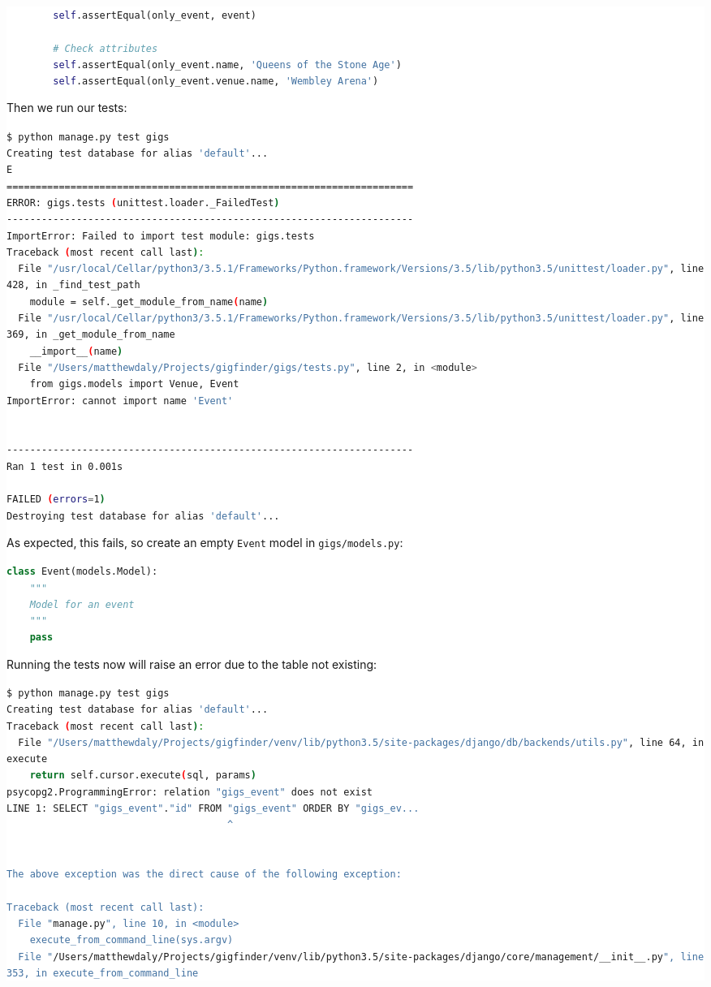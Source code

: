 ```python
        self.assertEqual(only_event, event)

        # Check attributes
        self.assertEqual(only_event.name, 'Queens of the Stone Age')
        self.assertEqual(only_event.venue.name, 'Wembley Arena')
```

Then we run our tests:

```bash
$ python manage.py test gigs
Creating test database for alias 'default'...
E
======================================================================
ERROR: gigs.tests (unittest.loader._FailedTest)
----------------------------------------------------------------------
ImportError: Failed to import test module: gigs.tests
Traceback (most recent call last):
  File "/usr/local/Cellar/python3/3.5.1/Frameworks/Python.framework/Versions/3.5/lib/python3.5/unittest/loader.py", line 428, in _find_test_path
    module = self._get_module_from_name(name)
  File "/usr/local/Cellar/python3/3.5.1/Frameworks/Python.framework/Versions/3.5/lib/python3.5/unittest/loader.py", line 369, in _get_module_from_name
    __import__(name)
  File "/Users/matthewdaly/Projects/gigfinder/gigs/tests.py", line 2, in <module>
    from gigs.models import Venue, Event
ImportError: cannot import name 'Event'


----------------------------------------------------------------------
Ran 1 test in 0.001s

FAILED (errors=1)
Destroying test database for alias 'default'...
```

As expected, this fails, so create an empty `Event` model in `gigs/models.py`:

```python
class Event(models.Model):
    """
    Model for an event
    """
    pass
```

Running the tests now will raise an error due to the table not existing:

```bash
$ python manage.py test gigs
Creating test database for alias 'default'...
Traceback (most recent call last):
  File "/Users/matthewdaly/Projects/gigfinder/venv/lib/python3.5/site-packages/django/db/backends/utils.py", line 64, in execute
    return self.cursor.execute(sql, params)
psycopg2.ProgrammingError: relation "gigs_event" does not exist
LINE 1: SELECT "gigs_event"."id" FROM "gigs_event" ORDER BY "gigs_ev...
                                      ^


The above exception was the direct cause of the following exception:

Traceback (most recent call last):
  File "manage.py", line 10, in <module>
    execute_from_command_line(sys.argv)
  File "/Users/matthewdaly/Projects/gigfinder/venv/lib/python3.5/site-packages/django/core/management/__init__.py", line 353, in execute_from_command_line
```